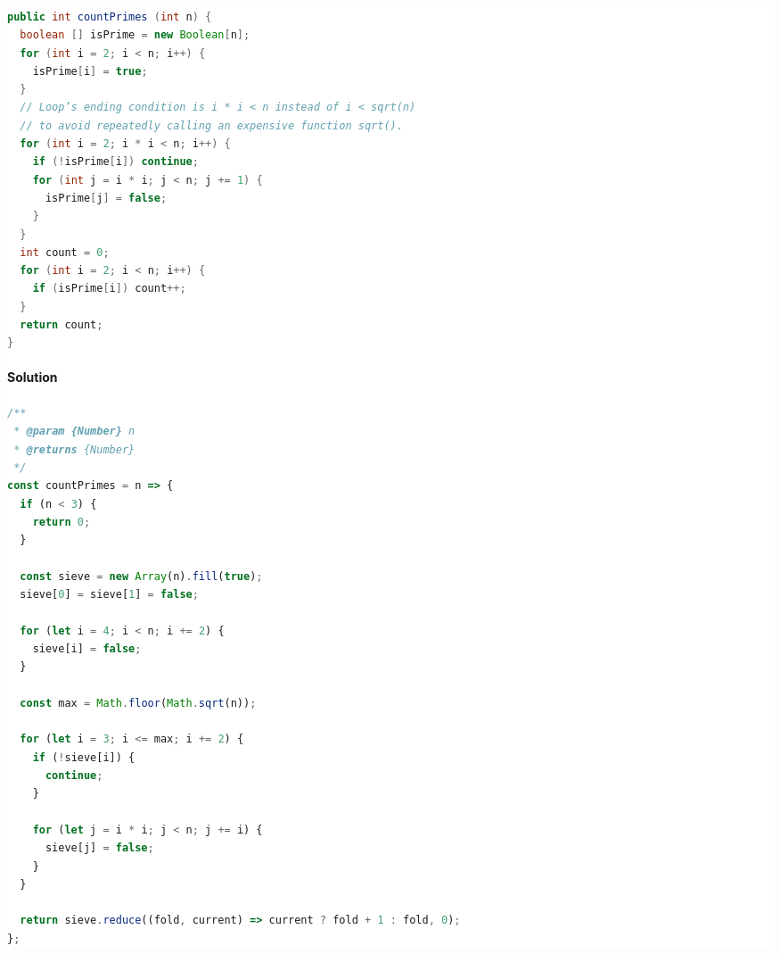 ```java
public int countPrimes (int n) {
  boolean [] isPrime = new Boolean[n];
  for (int i = 2; i < n; i++) {
    isPrime[i] = true;
  }
  // Loop’s ending condition is i * i < n instead of i < sqrt(n)
  // to avoid repeatedly calling an expensive function sqrt().
  for (int i = 2; i * i < n; i++) {
    if (!isPrime[i]) continue;
    for (int j = i * i; j < n; j += 1) {
      isPrime[j] = false;
    }
  }
  int count = 0;
  for (int i = 2; i < n; i++) {
    if (isPrime[i]) count++;
  }
  return count;
}
```

#### Solution

```javascript
/**
 * @param {Number} n
 * @returns {Number}
 */
const countPrimes = n => {
  if (n < 3) {
    return 0;
  }

  const sieve = new Array(n).fill(true);
  sieve[0] = sieve[1] = false;

  for (let i = 4; i < n; i += 2) {
    sieve[i] = false;
  }

  const max = Math.floor(Math.sqrt(n));

  for (let i = 3; i <= max; i += 2) {
    if (!sieve[i]) {
      continue;
    }

    for (let j = i * i; j < n; j += i) {
      sieve[j] = false;
    }
  }

  return sieve.reduce((fold, current) => current ? fold + 1 : fold, 0);
};
```

